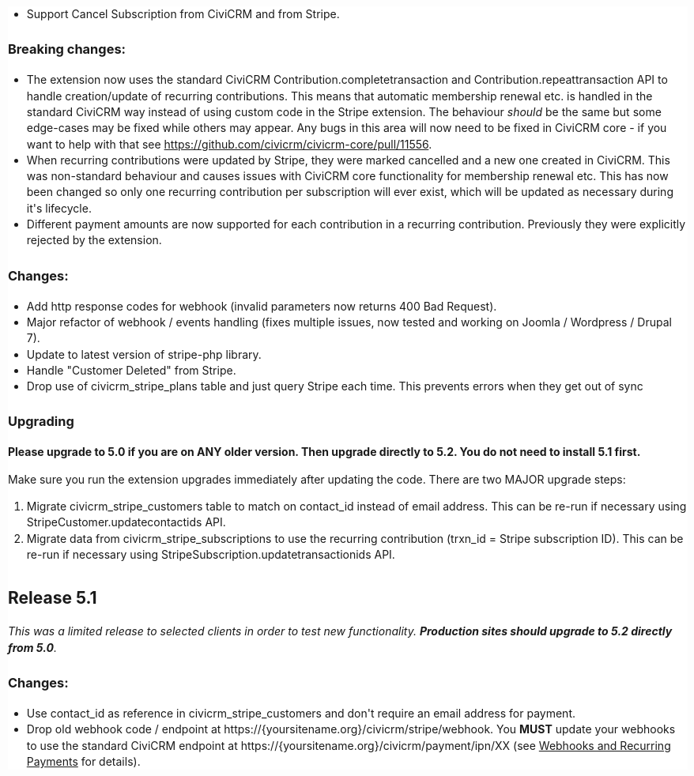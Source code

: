 * Support Cancel Subscription from CiviCRM and from Stripe.

### Breaking changes:

* The extension now uses the standard CiviCRM Contribution.completetransaction and Contribution.repeattransaction API to handle creation/update of recurring contributions. This means that automatic membership renewal etc. is handled in the standard CiviCRM way instead of using custom code in the Stripe extension. The behaviour *should* be the same but some edge-cases may be fixed while others may appear. Any bugs in this area will now need to be fixed in CiviCRM core - if you want to help with that see https://github.com/civicrm/civicrm-core/pull/11556.
* When recurring contributions were updated by Stripe, they were marked cancelled and a new one created in CiviCRM. This was non-standard behaviour and causes issues with CiviCRM core functionality for membership renewal etc. This has now been changed so only one recurring contribution per subscription will ever exist, which will be updated as necessary during it's lifecycle.
* Different payment amounts are now supported for each contribution in a recurring contribution. Previously they were explicitly rejected by the extension.

### Changes:

* Add http response codes for webhook (invalid parameters now returns 400 Bad Request).
* Major refactor of webhook / events handling (fixes multiple issues, now tested and working on Joomla / Wordpress / Drupal 7).
* Update to latest version of stripe-php library.
* Handle "Customer Deleted" from Stripe.
* Drop use of civicrm_stripe_plans table and just query Stripe each time. This prevents errors when they get out of sync

### Upgrading
**Please upgrade to 5.0 if you are on ANY older version. Then upgrade directly to 5.2. You do not need to install 5.1 first.**

Make sure you run the extension upgrades immediately after updating the code.  There are two MAJOR upgrade steps:
1. Migrate civicrm_stripe_customers table to match on contact_id instead of email address. This can be re-run if necessary using StripeCustomer.updatecontactids API.
2. Migrate data from civicrm_stripe_subscriptions to use the recurring contribution (trxn_id = Stripe subscription ID). This can be re-run if necessary using StripeSubscription.updatetransactionids API.


## Release 5.1
*This was a limited release to selected clients in order to test new functionality.  **Production sites should upgrade to 5.2 directly from 5.0**.*

### Changes:
* Use contact_id as reference in civicrm_stripe_customers and don't require an email address for payment.
* Drop old webhook code / endpoint at https://{yoursitename.org}/civicrm/stripe/webhook. You **MUST** update your webhooks to use the standard CiviCRM endpoint at https://{yoursitename.org}/civicrm/payment/ipn/XX (see [Webhooks and Recurring Payments](/recur.md) for details).

